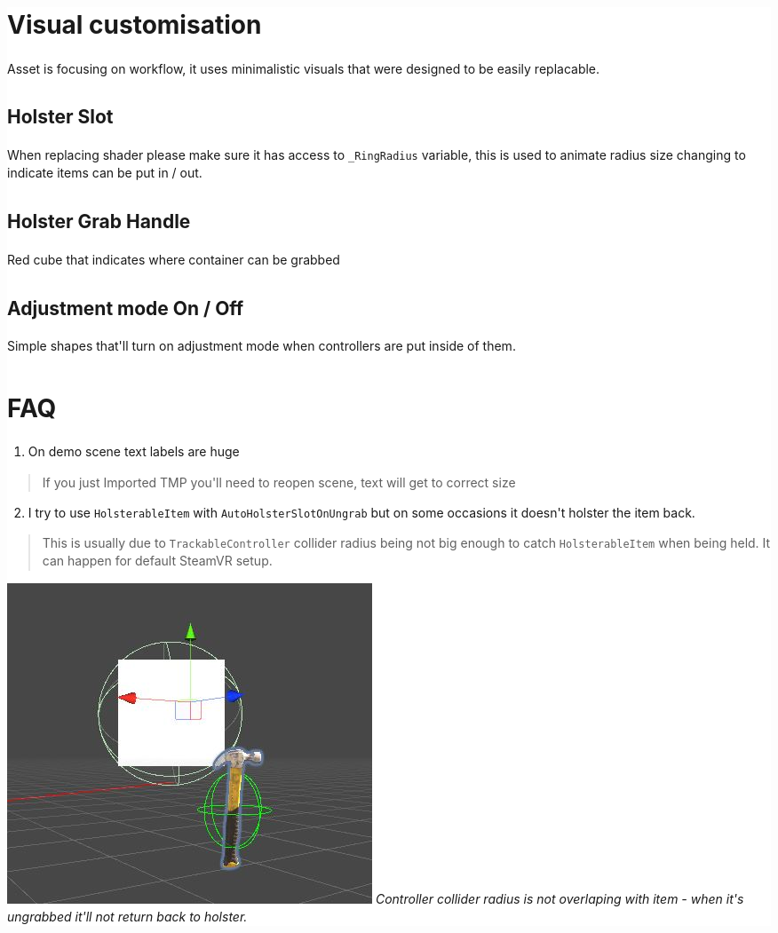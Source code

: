 <div style="page-break-after: always;"></div>

# Visual customisation
Asset is focusing on workflow, it uses minimalistic visuals that were designed to be easily replacable.

## Holster Slot
When replacing shader please make sure it has access to `_RingRadius` variable, this is used to animate radius size changing to indicate items can be put in / out.

## Holster Grab Handle
Red cube that indicates where container can be grabbed

## Adjustment mode On / Off
Simple shapes that'll turn on adjustment mode when controllers are put inside of them.

<div style="page-break-after: always;"></div>

# FAQ
1) On demo scene text labels are huge
> If you just Imported TMP you'll need to reopen scene, text will get to correct size

2) I try to use `HolsterableItem` with `AutoHolsterSlotOnUngrab` but on some occasions it doesn't holster the item back.

> This is usually due to  `TrackableController` collider radius being not big enough to catch `HolsterableItem` when being held. It can happen for default SteamVR setup.

![Controller Collider radius too small](Images/controller-collider-too-small.png)
*Controller collider radius is not overlaping with item - when it's ungrabbed it'll not return back to holster.*
